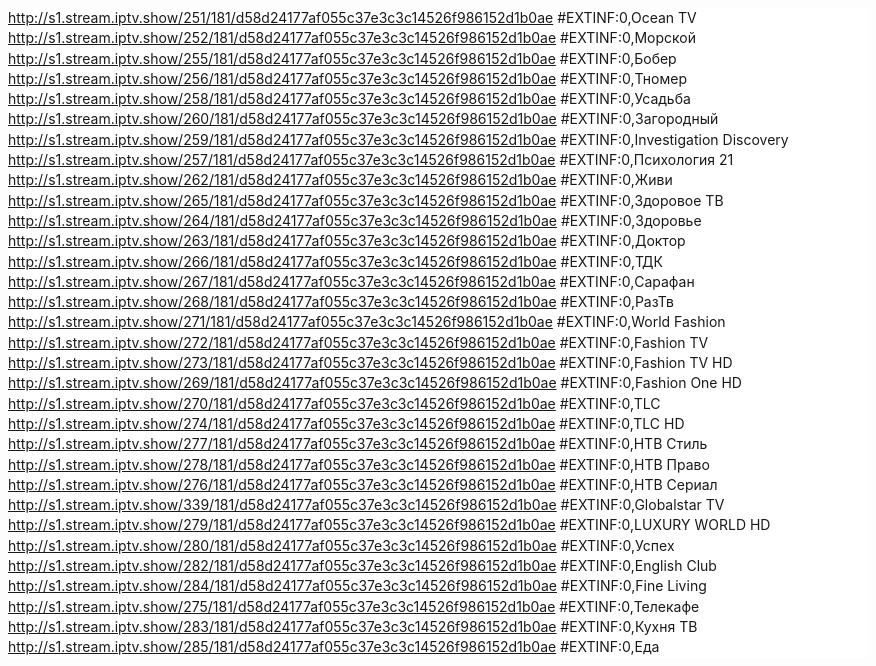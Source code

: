 http://s1.stream.iptv.show/251/181/d58d24177af055c37e3c3c14526f986152d1b0ae
#EXTINF:0,Ocean TV
http://s1.stream.iptv.show/252/181/d58d24177af055c37e3c3c14526f986152d1b0ae
#EXTINF:0,Морской
http://s1.stream.iptv.show/255/181/d58d24177af055c37e3c3c14526f986152d1b0ae
#EXTINF:0,Бобер
http://s1.stream.iptv.show/256/181/d58d24177af055c37e3c3c14526f986152d1b0ae
#EXTINF:0,Тномер
http://s1.stream.iptv.show/258/181/d58d24177af055c37e3c3c14526f986152d1b0ae
#EXTINF:0,Усадьба
http://s1.stream.iptv.show/260/181/d58d24177af055c37e3c3c14526f986152d1b0ae
#EXTINF:0,Загородный
http://s1.stream.iptv.show/259/181/d58d24177af055c37e3c3c14526f986152d1b0ae
#EXTINF:0,Investigation Discovery
http://s1.stream.iptv.show/257/181/d58d24177af055c37e3c3c14526f986152d1b0ae
#EXTINF:0,Психология 21
http://s1.stream.iptv.show/262/181/d58d24177af055c37e3c3c14526f986152d1b0ae
#EXTINF:0,Живи
http://s1.stream.iptv.show/265/181/d58d24177af055c37e3c3c14526f986152d1b0ae
#EXTINF:0,Здоровое ТВ
http://s1.stream.iptv.show/264/181/d58d24177af055c37e3c3c14526f986152d1b0ae
#EXTINF:0,Здоровье
http://s1.stream.iptv.show/263/181/d58d24177af055c37e3c3c14526f986152d1b0ae
#EXTINF:0,Доктор
http://s1.stream.iptv.show/266/181/d58d24177af055c37e3c3c14526f986152d1b0ae
#EXTINF:0,ТДК
http://s1.stream.iptv.show/267/181/d58d24177af055c37e3c3c14526f986152d1b0ae
#EXTINF:0,Сарафан
http://s1.stream.iptv.show/268/181/d58d24177af055c37e3c3c14526f986152d1b0ae
#EXTINF:0,РазТв
http://s1.stream.iptv.show/271/181/d58d24177af055c37e3c3c14526f986152d1b0ae
#EXTINF:0,World Fashion
http://s1.stream.iptv.show/272/181/d58d24177af055c37e3c3c14526f986152d1b0ae
#EXTINF:0,Fashion TV
http://s1.stream.iptv.show/273/181/d58d24177af055c37e3c3c14526f986152d1b0ae
#EXTINF:0,Fashion TV HD
http://s1.stream.iptv.show/269/181/d58d24177af055c37e3c3c14526f986152d1b0ae
#EXTINF:0,Fashion One HD
http://s1.stream.iptv.show/270/181/d58d24177af055c37e3c3c14526f986152d1b0ae
#EXTINF:0,TLC
http://s1.stream.iptv.show/274/181/d58d24177af055c37e3c3c14526f986152d1b0ae
#EXTINF:0,TLC HD
http://s1.stream.iptv.show/277/181/d58d24177af055c37e3c3c14526f986152d1b0ae
#EXTINF:0,НТВ Стиль
http://s1.stream.iptv.show/278/181/d58d24177af055c37e3c3c14526f986152d1b0ae
#EXTINF:0,НТВ Право
http://s1.stream.iptv.show/276/181/d58d24177af055c37e3c3c14526f986152d1b0ae
#EXTINF:0,НТВ Сериал
http://s1.stream.iptv.show/339/181/d58d24177af055c37e3c3c14526f986152d1b0ae
#EXTINF:0,Globalstar TV
http://s1.stream.iptv.show/279/181/d58d24177af055c37e3c3c14526f986152d1b0ae
#EXTINF:0,LUXURY WORLD HD
http://s1.stream.iptv.show/280/181/d58d24177af055c37e3c3c14526f986152d1b0ae
#EXTINF:0,Успех
http://s1.stream.iptv.show/282/181/d58d24177af055c37e3c3c14526f986152d1b0ae
#EXTINF:0,English Club
http://s1.stream.iptv.show/284/181/d58d24177af055c37e3c3c14526f986152d1b0ae
#EXTINF:0,Fine Living
http://s1.stream.iptv.show/275/181/d58d24177af055c37e3c3c14526f986152d1b0ae
#EXTINF:0,Телекафе
http://s1.stream.iptv.show/283/181/d58d24177af055c37e3c3c14526f986152d1b0ae
#EXTINF:0,Кухня ТВ
http://s1.stream.iptv.show/285/181/d58d24177af055c37e3c3c14526f986152d1b0ae
#EXTINF:0,Еда